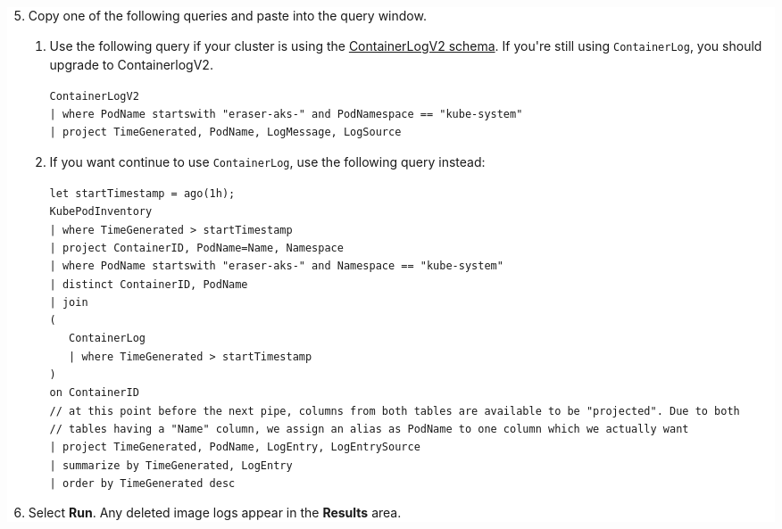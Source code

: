 5. Copy one of the following queries and paste into the query window.
   1. Use the following query if your cluster is using the [ContainerLogV2 schema](/azure-monitor/containers/container-insights-logs-schema). If you're still using `ContainerLog`, you should upgrade to ContainerlogV2.

        ```kusto    
        ContainerLogV2
        | where PodName startswith "eraser-aks-" and PodNamespace == "kube-system"
        | project TimeGenerated, PodName, LogMessage, LogSource
        ```

    2. If you want continue to use `ContainerLog`, use the following query instead:

         ```kusto
        let startTimestamp = ago(1h);
        KubePodInventory
        | where TimeGenerated > startTimestamp
        | project ContainerID, PodName=Name, Namespace
        | where PodName startswith "eraser-aks-" and Namespace == "kube-system"
        | distinct ContainerID, PodName
        | join
        (
            ContainerLog
            | where TimeGenerated > startTimestamp
        )
        on ContainerID
        // at this point before the next pipe, columns from both tables are available to be "projected". Due to both
        // tables having a "Name" column, we assign an alias as PodName to one column which we actually want
        | project TimeGenerated, PodName, LogEntry, LogEntrySource
        | summarize by TimeGenerated, LogEntry
        | order by TimeGenerated desc
         ```

6. Select **Run**. Any deleted image logs appear in the **Results** area.



[azure-cli-install]: /cli/azure/install-azure-cli
[az-aks-create]: /cli/azure/aks#az_aks_create
[az-aks-update]: /cli/azure/aks#az_aks_update
[az-aks-show]: /cli/azure/aks#az_aks_show
